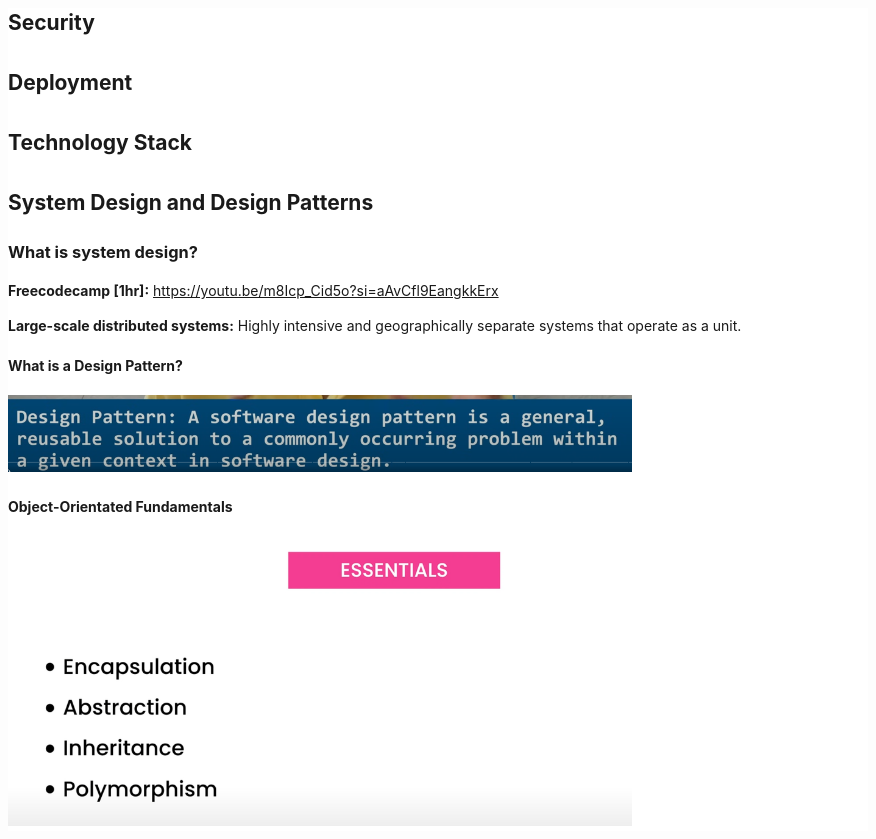 ## Security

## Deployment

## Technology Stack

## System Design and Design Patterns

### What is system design?

**Freecodecamp \[1hr\]:**
<https://youtu.be/m8Icp_Cid5o?si=aAvCfl9EangkkErx>

**Large-scale distributed systems:** Highly intensive and geographically
separate systems that operate as a unit.

#### What is a Design Pattern?

<img src="./media/image97.png" style="width:6.5in;height:0.81111in"
alt="A blue sign with white text Description automatically generated" />

#### Object-Orientated Fundamentals

<img src="./media/image98.png" style="width:6.5in;height:3.01597in"
alt="A pink and black text Description automatically generated" />

